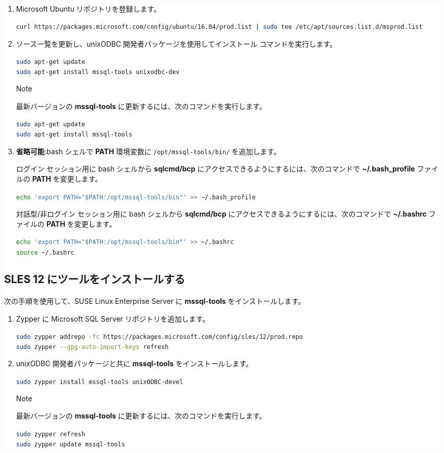 1. Microsoft Ubuntu リポジトリを登録します。

   ```bash
   curl https://packages.microsoft.com/config/ubuntu/16.04/prod.list | sudo tee /etc/apt/sources.list.d/msprod.list
   ```

1. ソース一覧を更新し、unixODBC 開発者パッケージを使用してインストール コマンドを実行します。

   ```bash
   sudo apt-get update 
   sudo apt-get install mssql-tools unixodbc-dev
   ```

   > [!Note] 
   > 最新バージョンの **mssql-tools** に更新するには、次のコマンドを実行します。
   >    ```bash
   >   sudo apt-get update 
   >   sudo apt-get install mssql-tools 
   >   ```

1. **省略可能**:bash シェルで **PATH** 環境変数に `/opt/mssql-tools/bin/` を追加します。

   ログイン セッション用に bash シェルから **sqlcmd/bcp** にアクセスできるようにするには、次のコマンドで **~/.bash_profile** ファイルの **PATH** を変更します。

   ```bash
   echo 'export PATH="$PATH:/opt/mssql-tools/bin"' >> ~/.bash_profile
   ```

   対話型/非ログイン セッション用に bash シェルから **sqlcmd/bcp** にアクセスできるようにするには、次のコマンドで **~/.bashrc** ファイルの **PATH** を変更します。

   ```bash
   echo 'export PATH="$PATH:/opt/mssql-tools/bin"' >> ~/.bashrc
   source ~/.bashrc
   ```

## <a name="install-tools-on-sles-12"></a><a id="SLES"></a>SLES 12 にツールをインストールする

次の手順を使用して、SUSE Linux Enterprise Server に **mssql-tools** をインストールします。 

1. Zypper に Microsoft SQL Server リポジトリを追加します。

   ```bash
   sudo zypper addrepo -fc https://packages.microsoft.com/config/sles/12/prod.repo 
   sudo zypper --gpg-auto-import-keys refresh
   ```

1. unixODBC 開発者パッケージと共に **mssql-tools** をインストールします。

   ```bash
   sudo zypper install mssql-tools unixODBC-devel
   ```

   > [!Note] 
   > 最新バージョンの **mssql-tools** に更新するには、次のコマンドを実行します。
   >    ```bash
   >   sudo zypper refresh
   >   sudo zypper update mssql-tools
   >   ```
